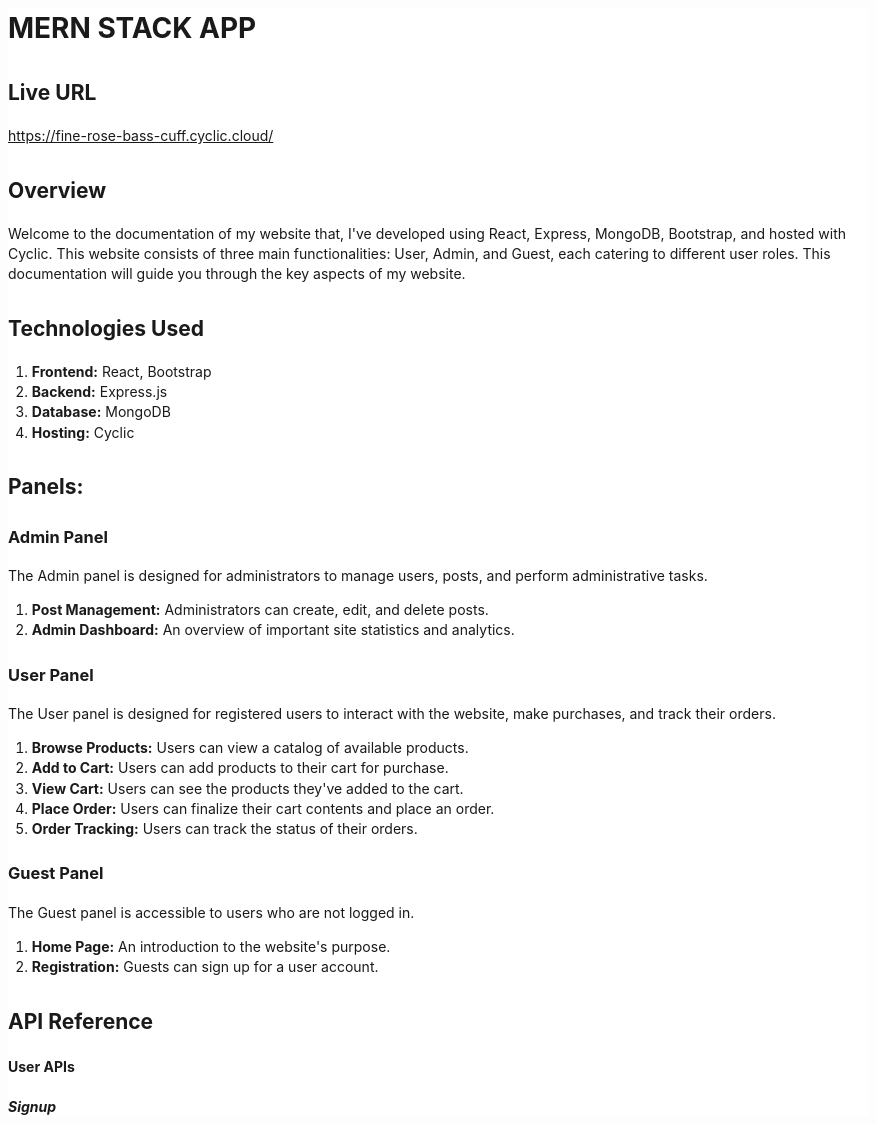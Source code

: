 # MERN STACK APP
## Live URL
https://fine-rose-bass-cuff.cyclic.cloud/

## Overview
Welcome to the documentation of my website that, I've developed using React, Express, MongoDB, Bootstrap, and hosted with Cyclic. This website consists of three main functionalities: User, Admin, and Guest, each catering to different user roles. This documentation will guide you through the key aspects of my website.

## Technologies Used
1.  **Frontend:** React, Bootstrap
2. **Backend:** Express.js
3. **Database:** MongoDB
3. **Hosting:** Cyclic


## Panels:
### Admin Panel
The Admin panel is designed for administrators to manage users, posts, and perform administrative tasks.

1. **Post Management:** Administrators can create, edit, and delete posts.
2. **Admin Dashboard:** An overview of important site statistics and analytics.

### User Panel
The User panel is designed for registered users to interact with the website, make purchases, and track their orders.

1. **Browse Products:** Users can view a catalog of available products.
2. **Add to Cart:** Users can add products to their cart for purchase.
3. **View Cart:** Users can see the products they've added to the cart.
4. **Place Order:**  Users can finalize their cart contents and place an order.
5. **Order Tracking:** Users can track the status of their orders.

### Guest Panel
The Guest panel is accessible to users who are not logged in.

1. **Home Page:** An introduction to the website's purpose.
2. **Registration:** Guests can sign up for a user account.

## API Reference

#### User APIs

##### Signup
